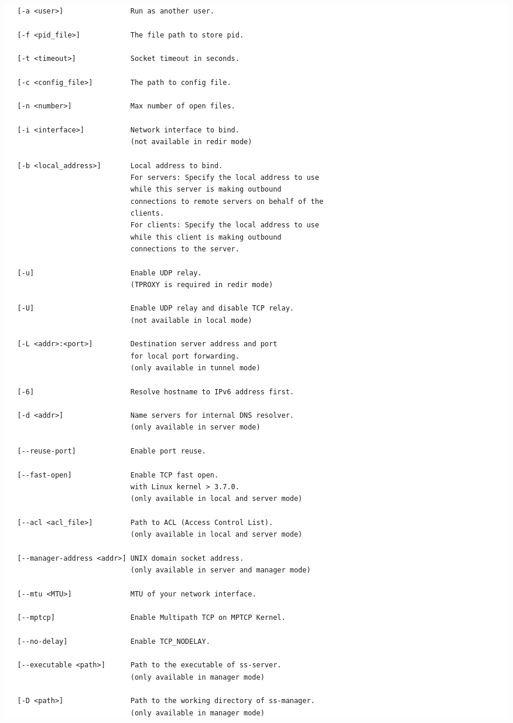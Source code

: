        [-a <user>]                Run as another user.

       [-f <pid_file>]            The file path to store pid.

       [-t <timeout>]             Socket timeout in seconds.

       [-c <config_file>]         The path to config file.

       [-n <number>]              Max number of open files.

       [-i <interface>]           Network interface to bind.
                                  (not available in redir mode)

       [-b <local_address>]       Local address to bind.
                                  For servers: Specify the local address to use 
                                  while this server is making outbound 
                                  connections to remote servers on behalf of the
                                  clients.
                                  For clients: Specify the local address to use 
                                  while this client is making outbound 
                                  connections to the server.

       [-u]                       Enable UDP relay.
                                  (TPROXY is required in redir mode)

       [-U]                       Enable UDP relay and disable TCP relay.
                                  (not available in local mode)

       [-L <addr>:<port>]         Destination server address and port
                                  for local port forwarding.
                                  (only available in tunnel mode)

       [-6]                       Resolve hostname to IPv6 address first.

       [-d <addr>]                Name servers for internal DNS resolver.
                                  (only available in server mode)

       [--reuse-port]             Enable port reuse.

       [--fast-open]              Enable TCP fast open.
                                  with Linux kernel > 3.7.0.
                                  (only available in local and server mode)

       [--acl <acl_file>]         Path to ACL (Access Control List).
                                  (only available in local and server mode)

       [--manager-address <addr>] UNIX domain socket address.
                                  (only available in server and manager mode)

       [--mtu <MTU>]              MTU of your network interface.

       [--mptcp]                  Enable Multipath TCP on MPTCP Kernel.

       [--no-delay]               Enable TCP_NODELAY.

       [--executable <path>]      Path to the executable of ss-server.
                                  (only available in manager mode)

       [-D <path>]                Path to the working directory of ss-manager.
                                  (only available in manager mode)
